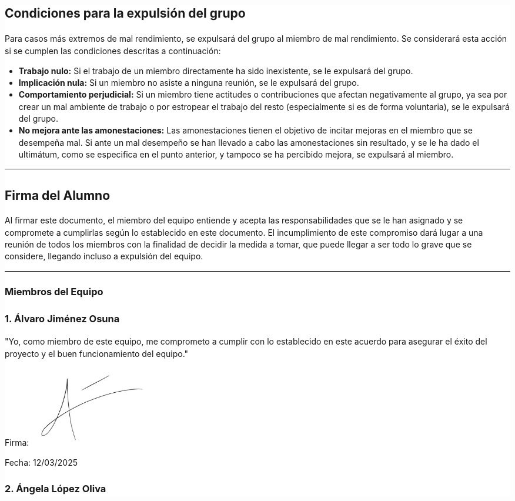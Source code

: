 ## Condiciones para la expulsión del grupo

Para casos más extremos de mal rendimiento, se expulsará del grupo al miembro de mal rendimiento. Se considerará esta acción si se cumplen las condiciones descritas a continuación:

- **Trabajo nulo:** Si el trabajo de un miembro directamente ha sido inexistente, se le expulsará del grupo.
- **Implicación nula:** Si un miembro no asiste a ninguna reunión, se le expulsará del grupo.
- **Comportamiento perjudicial:** Si un miembro tiene actitudes o contribuciones que afectan negativamente al grupo, ya sea por crear un mal ambiente de trabajo o por estropear el trabajo del resto (especialmente si es de forma voluntaria), se le expulsará del grupo.
- **No mejora ante las amonestaciones:** Las amonestaciones tienen el objetivo de incitar mejoras en el miembro que se desempeña mal. Si ante un mal desempeño se han llevado a cabo las amonestaciones sin resultado, y se le ha dado el ultimátum, como se especifica en el punto anterior, y tampoco se ha percibido mejora, se expulsará al miembro.

---

## Firma del Alumno

Al firmar este documento, el miembro del equipo entiende y acepta las responsabilidades que se le han asignado y se compromete a cumplirlas según lo establecido en este documento. El incumplimiento de este compromiso dará lugar a una reunión de todos los miembros con la finalidad de decidir la medida a tomar, que puede llegar a ser todo lo grave que se considere, llegando incluso a expulsión del equipo.

---

### Miembros del Equipo

### 1. **Álvaro Jiménez Osuna**

   "Yo, como miembro de este equipo, me comprometo a cumplir con lo establecido en este acuerdo para asegurar el éxito del proyecto y el buen funcionamiento del equipo."
   
   Firma: <img src = "../../docs/imagenes/firmas/Firma-AlvaroJimenezOsuna.png" width="200" >

   Fecha: 12/03/2025

### 2. **Ángela López Oliva**
